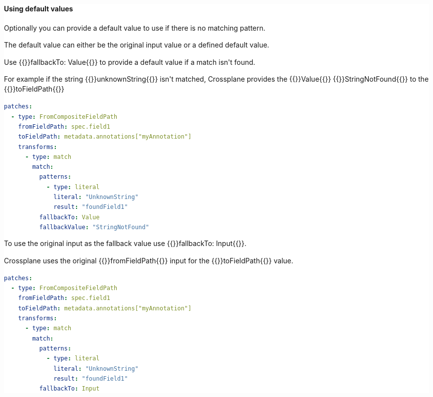 #### Using default values

Optionally you can provide a default value to use if there is no matching 
pattern.  

The default value can either be the original input value or a defined default
value. 

Use
{{<hover label="defaultValue" line="12">}}fallbackTo: Value{{</hover>}} to
provide a default value if a match isn't found.

For example if the string 
{{<hover label="defaultValue" line="10">}}unknownString{{</hover>}} isn't
matched, Crossplane provides the 
{{<hover label="defaultValue" line="12">}}Value{{</hover>}} 
{{<hover label="defaultValue" line="13">}}StringNotFound{{</hover>}} to the 
{{<hover label="defaultValue" line="4">}}toFieldPath{{</hover>}} 


```yaml {label="defaultValue"}
patches:
  - type: FromCompositeFieldPath
    fromFieldPath: spec.field1
    toFieldPath: metadata.annotations["myAnnotation"]
    transforms:
      - type: match
        match:
          patterns:
            - type: literal
              literal: "UnknownString"
              result: "foundField1"
          fallbackTo: Value
          fallbackValue: "StringNotFound"
```

To use the original input as the fallback value use 
{{<hover label="defaultInput" line="12">}}fallbackTo: Input{{</hover>}}.

Crossplane uses the original 
{{<hover label="defaultInput" line="3">}}fromFieldPath{{</hover>}} input for the 
{{<hover label="defaultInput" line="4">}}toFieldPath{{</hover>}} value.
```yaml {label="defaultInput"}
patches:
  - type: FromCompositeFieldPath
    fromFieldPath: spec.field1
    toFieldPath: metadata.annotations["myAnnotation"]
    transforms:
      - type: match
        match:
          patterns:
            - type: literal
              literal: "UnknownString"
              result: "foundField1"
          fallbackTo: Input
```
